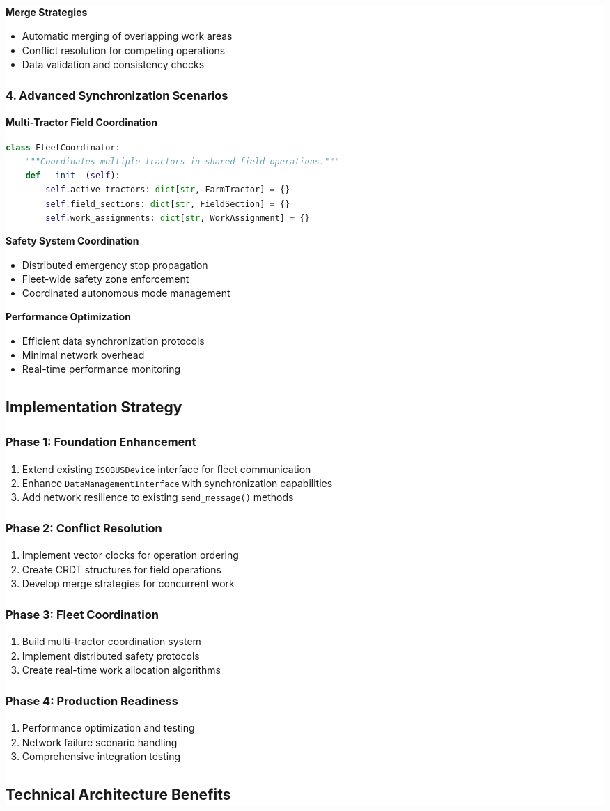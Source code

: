 **Merge Strategies**
- Automatic merging of overlapping work areas
- Conflict resolution for competing operations
- Data validation and consistency checks

### 4. Advanced Synchronization Scenarios

**Multi-Tractor Field Coordination**
```python
class FleetCoordinator:
    """Coordinates multiple tractors in shared field operations."""
    def __init__(self):
        self.active_tractors: dict[str, FarmTractor] = {}
        self.field_sections: dict[str, FieldSection] = {}
        self.work_assignments: dict[str, WorkAssignment] = {}
```

**Safety System Coordination**
- Distributed emergency stop propagation
- Fleet-wide safety zone enforcement
- Coordinated autonomous mode management

**Performance Optimization**
- Efficient data synchronization protocols
- Minimal network overhead
- Real-time performance monitoring

## Implementation Strategy

### Phase 1: Foundation Enhancement
1. Extend existing `ISOBUSDevice` interface for fleet communication
2. Enhance `DataManagementInterface` with synchronization capabilities
3. Add network resilience to existing `send_message()` methods

### Phase 2: Conflict Resolution
1. Implement vector clocks for operation ordering
2. Create CRDT structures for field operations
3. Develop merge strategies for concurrent work

### Phase 3: Fleet Coordination
1. Build multi-tractor coordination system
2. Implement distributed safety protocols
3. Create real-time work allocation algorithms

### Phase 4: Production Readiness
1. Performance optimization and testing
2. Network failure scenario handling
3. Comprehensive integration testing

## Technical Architecture Benefits
